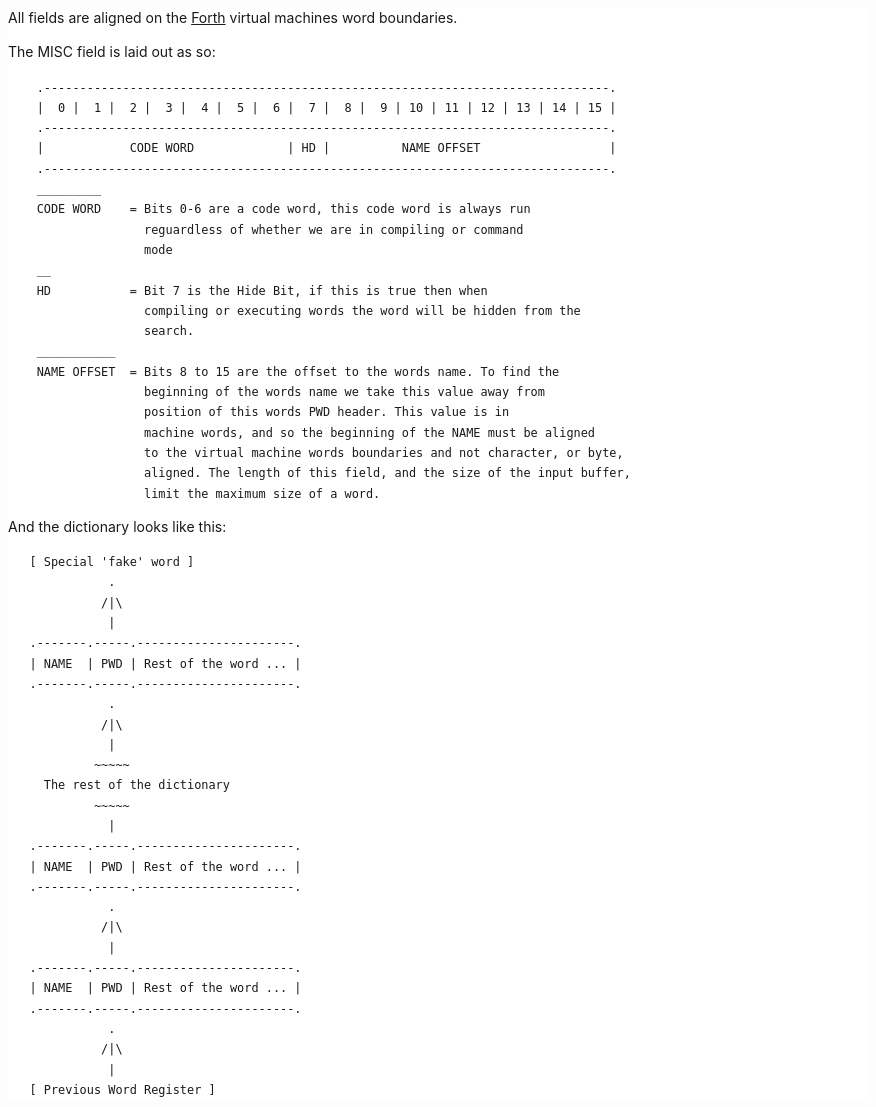 All fields are aligned on the [Forth][] virtual machines word boundaries.

The MISC field is laid out as so:

        .-------------------------------------------------------------------------------.
        |  0 |  1 |  2 |  3 |  4 |  5 |  6 |  7 |  8 |  9 | 10 | 11 | 12 | 13 | 14 | 15 |
        .-------------------------------------------------------------------------------.
        |            CODE WORD             | HD |          NAME OFFSET                  |
        .-------------------------------------------------------------------------------.
        _________
        CODE WORD    = Bits 0-6 are a code word, this code word is always run
                       reguardless of whether we are in compiling or command
                       mode
        __
        HD           = Bit 7 is the Hide Bit, if this is true then when
                       compiling or executing words the word will be hidden from the 
                       search.
        ___________
        NAME OFFSET  = Bits 8 to 15 are the offset to the words name. To find the 
                       beginning of the words name we take this value away from
                       position of this words PWD header. This value is in
                       machine words, and so the beginning of the NAME must be aligned 
                       to the virtual machine words boundaries and not character, or byte, 
                       aligned. The length of this field, and the size of the input buffer, 
                       limit the maximum size of a word.

And the dictionary looks like this:

       [ Special 'fake' word ]
                  .
                 /|\
                  |
       .-------.-----.----------------------.
       | NAME  | PWD | Rest of the word ... |
       .-------.-----.----------------------.
                  .
                 /|\
                  |
                ~~~~~
         The rest of the dictionary
                ~~~~~
                  |
       .-------.-----.----------------------.
       | NAME  | PWD | Rest of the word ... |
       .-------.-----.----------------------.
                  .
                 /|\
                  |
       .-------.-----.----------------------.
       | NAME  | PWD | Rest of the word ... |
       .-------.-----.----------------------.
                  .
                 /|\
                  |
       [ Previous Word Register ]


[Forth]: https://en.wikipedia.org/wiki/Forth_%28programming_language%29
[Wikipedia]: https://en.wikipedia.org/wiki/Forth_%28programming_language%29
[IOCCC]: http://ioccc.org/winners.html
[buzzard.2.c]: http://www.ioccc.org/1992/buzzard.2.c
[REPL]: https://en.wikipedia.org/wiki/Read%E2%80%93eval%E2%80%93print_loop
[Thinking Forth]: http://thinking-forth.sourceforge.net/
[Starting Forth]: http://www.forth.com/starting-forth/
[Jonesforth]: https://rwmj.wordpress.com/2010/08/07/jonesforth-git-repository/
[Gforth]: https://www.gnu.org/software/gforth/
[Reverse Polish Notation]: https://en.wikipedia.org/wiki/Reverse_Polish_notation
[Threaded Code]: https://en.wikipedia.org/wiki/Threaded_code
[start.4th]: start.4th
[tail calls]: https://en.wikipedia.org/wiki/Tail_call
[forth.1]: forth.1
[libforth.3]: libforth.3
[libforth.c]: libforth.c
[libforth.h]: libforth.h
[shell archive]: third.sh.gz
[ANS Forth]: http://lars.nocrew.org/dpans/dpans.htm
